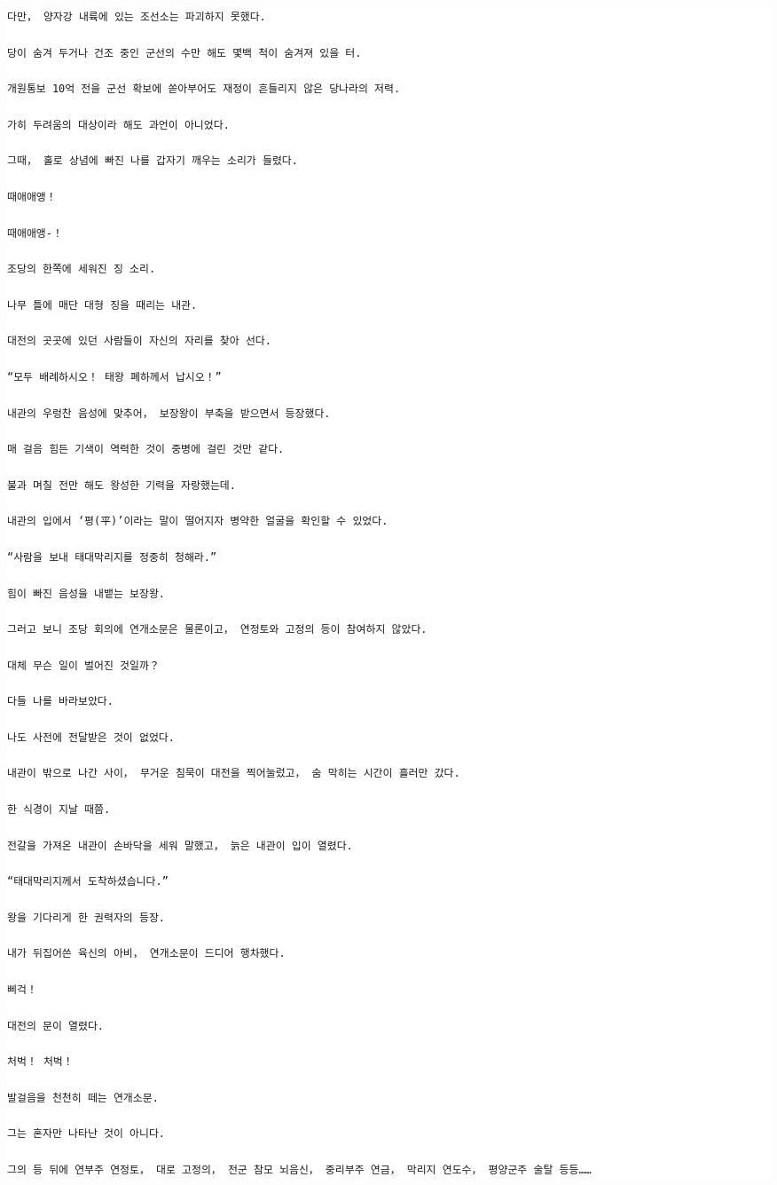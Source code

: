 	다만， 양자강 내륙에 있는 조선소는 파괴하지 못했다.

	당이 숨겨 두거나 건조 중인 군선의 수만 해도 몇백 척이 숨겨져 있을 터.

	개원통보 10억 전을 군선 확보에 쏟아부어도 재정이 흔들리지 않은 당나라의 저력.

	가히 두려움의 대상이라 해도 과언이 아니었다.

	그때， 홀로 상념에 빠진 나를 갑자기 깨우는 소리가 들렸다.

	때애애앵！

	때애애앵-！

	조당의 한쪽에 세워진 징 소리.

	나무 틀에 매단 대형 징을 때리는 내관.

	대전의 곳곳에 있던 사람들이 자신의 자리를 찾아 선다.

	“모두 배례하시오！ 태왕 폐하께서 납시오！”

	내관의 우렁찬 음성에 맞추어， 보장왕이 부축을 받으면서 등장했다.

	매 걸음 힘든 기색이 역력한 것이 중병에 걸린 것만 같다.

	불과 며칠 전만 해도 왕성한 기력을 자랑했는데.

	내관의 입에서 ‘평(平)’이라는 말이 떨어지자 병약한 얼굴을 확인할 수 있었다.

	“사람을 보내 태대막리지를 정중히 청해라.”

	힘이 빠진 음성을 내뱉는 보장왕.

	그러고 보니 조당 회의에 연개소문은 물론이고， 연정토와 고정의 등이 참여하지 않았다.

	대체 무슨 일이 벌어진 것일까？

	다들 나를 바라보았다.

	나도 사전에 전달받은 것이 없었다.

	내관이 밖으로 나간 사이， 무거운 침묵이 대전을 찍어눌렀고， 숨 막히는 시간이 흘러만 갔다.

	한 식경이 지날 때쯤.

	전갈을 가져온 내관이 손바닥을 세워 말했고， 늙은 내관이 입이 열렸다.

	“태대막리지께서 도착하셨습니다.”

	왕을 기다리게 한 권력자의 등장.

	내가 뒤집어쓴 육신의 아비， 연개소문이 드디어 행차했다.

	삐걱！

	대전의 문이 열렸다.

	처벅！ 처벅！

	발걸음을 천천히 떼는 연개소문.

	그는 혼자만 나타난 것이 아니다.

	그의 등 뒤에 연부주 연정토， 대로 고정의， 전군 참모 뇌음신， 중리부주 연금， 막리지 연도수， 평양군주 술탈 등등……
